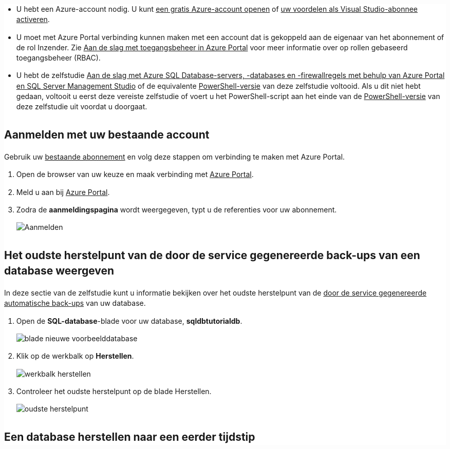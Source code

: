 * U hebt een Azure-account nodig. U kunt [een gratis Azure-account openen](/pricing/free-trial/?WT.mc_id=A261C142F) of [uw voordelen als Visual Studio-abonnee activeren](/pricing/member-offers/msdn-benefits-details/?WT.mc_id=A261C142F). 

* U moet met Azure Portal verbinding kunnen maken met een account dat is gekoppeld aan de eigenaar van het abonnement of de rol Inzender. Zie [Aan de slag met toegangsbeheer in Azure Portal](../active-directory/role-based-access-control-what-is.md) voor meer informatie over op rollen gebaseerd toegangsbeheer (RBAC).

* U hebt de zelfstudie [Aan de slag met Azure SQL Database-servers, -databases en -firewallregels met behulp van Azure Portal en SQL Server Management Studio](sql-database-get-started.md) of de equivalente [PowerShell-versie](sql-database-get-started-powershell.md) van deze zelfstudie voltooid. Als u dit niet hebt gedaan, voltooit u eerst deze vereiste zelfstudie of voert u het PowerShell-script aan het einde van de [PowerShell-versie](sql-database-get-started-powershell.md) van deze zelfstudie uit voordat u doorgaat.



## <a name="sign-in-by-using-your-existing-account"></a>Aanmelden met uw bestaande account
Gebruik uw [bestaande abonnement](https://account.windowsazure.com/Home/Index) en volg deze stappen om verbinding te maken met Azure Portal.

1. Open de browser van uw keuze en maak verbinding met [Azure Portal](https://portal.azure.com/).
2. Meld u aan bij [Azure Portal](https://portal.azure.com/).
3. Zodra de **aanmeldingspagina** wordt weergegeven, typt u de referenties voor uw abonnement.
   
   ![Aanmelden](./media/sql-database-get-started/login.png)


<a name="create-logical-server-bk"></a>

## <a name="view-the-oldest-restore-point-from-the-service-generated-backups-of-a-database"></a>Het oudste herstelpunt van de door de service gegenereerde back-ups van een database weergeven

In deze sectie van de zelfstudie kunt u informatie bekijken over het oudste herstelpunt van de [door de service gegenereerde automatische back-ups](sql-database-automated-backups.md) van uw database. 

1. Open de **SQL-database**-blade voor uw database, **sqldbtutorialdb**.

    ![blade nieuwe voorbeelddatabase](./media/sql-database-get-started/new-sample-db-blade.png)

2. Klik op de werkbalk op **Herstellen**.

    ![werkbalk herstellen](./media/sql-database-get-started-backup-recovery/restore-toolbar.png)

3. Controleer het oudste herstelpunt op de blade Herstellen.

    ![oudste herstelpunt](./media/sql-database-get-started-backup-recovery/oldest-restore-point.png)

## <a name="restore-a-database-to-a-previous-point-in-time"></a>Een database herstellen naar een eerder tijdstip
